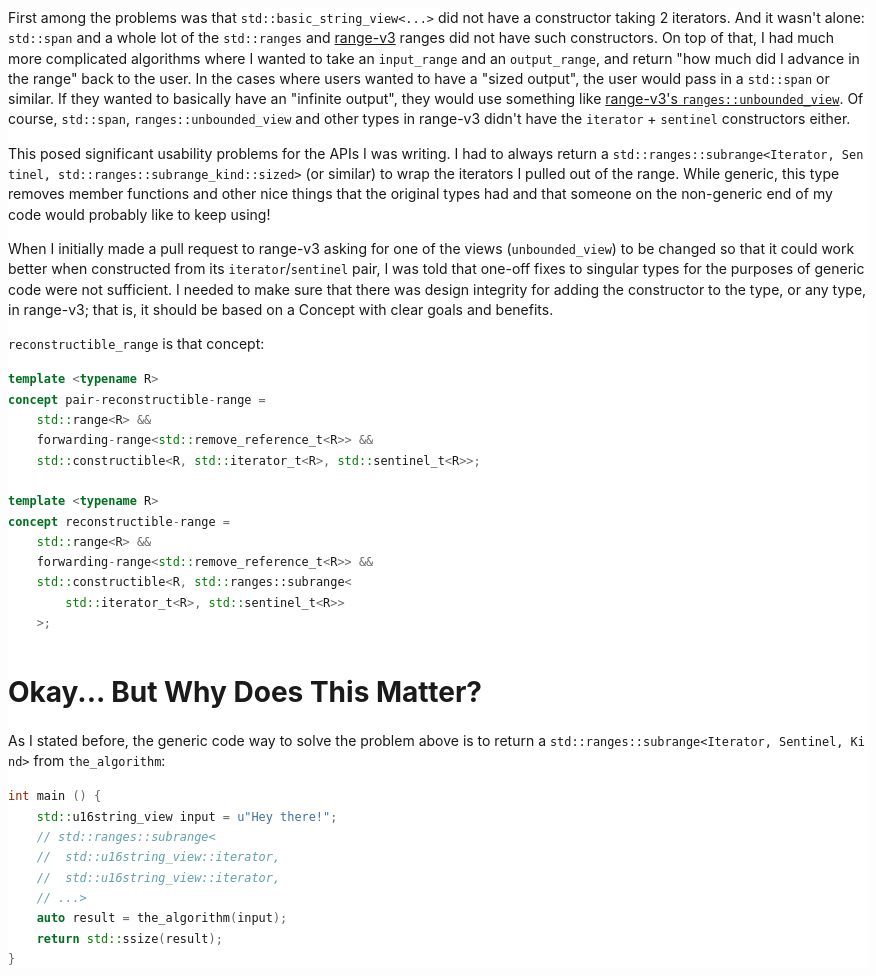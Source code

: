 First among the problems was that `std::basic_string_view<...>` did not have a constructor taking 2 iterators. And it wasn't alone: `std::span` and a whole lot of the `std::ranges` and [range-v3](https://github.com/ericniebler/range-v3) ranges did not have such constructors. On top of that, I had much more complicated algorithms where I wanted to take an `input_range` and an `output_range`, and return "how much did I advance in the range" back to the user. In the cases where users wanted to have a "sized output", the user would pass in a `std::span` or similar. If they wanted to basically have an "infinite output", they would use something like [range-v3's `ranges::unbounded_view`](https://ericniebler.github.io/range-v3/structranges_1_1unbounded__view.html). Of course, `std::span`, `ranges::unbounded_view` and other types in range-v3 didn't have the `iterator` + `sentinel` constructors either.

This posed significant usability problems for the APIs I was writing. I had to always return a `std::ranges::subrange<Iterator, Sentinel, std::ranges::subrange_kind::sized>` (or similar) to wrap the iterators I pulled out of the range. While generic, this type removes member functions and other nice things that the original types had and that someone on the non-generic end of my code would probably like to keep using!

When I initially made a pull request to range-v3 asking for one of the views (`unbounded_view`) to be changed so that it could work better when constructed from its `iterator`/`sentinel` pair, I was told that one-off fixes to singular types for the purposes of generic code were not sufficient. I needed to make sure that there was design integrity for adding the constructor to the type, or any type, in range-v3; that is, it should be based on a Concept with clear goals and benefits.

`reconstructible_range` is that concept:

```cpp
template <typename R>
concept pair-reconstructible-range =
	std::range<R> &&
	forwarding-range<std::remove_reference_t<R>> &&
	std::constructible<R, std::iterator_t<R>, std::sentinel_t<R>>;

template <typename R>
concept reconstructible-range =
	std::range<R> &&
	forwarding-range<std::remove_reference_t<R>> &&
	std::constructible<R, std::ranges::subrange<
		std::iterator_t<R>, std::sentinel_t<R>>
	>;
```



# Okay... But Why Does This Matter?

As I stated before, the generic code way to solve the problem above is to return a `std::ranges::subrange<Iterator, Sentinel, Kind>` from `the_algorithm`:

```cpp
int main () {
	std::u16string_view input = u"Hey there!";
	// std::ranges::subrange<
	// 	std::u16string_view::iterator, 
	// 	std::u16string_view::iterator, 
	// ...>
	auto result = the_algorithm(input);
	return std::ssize(result);
}
```

